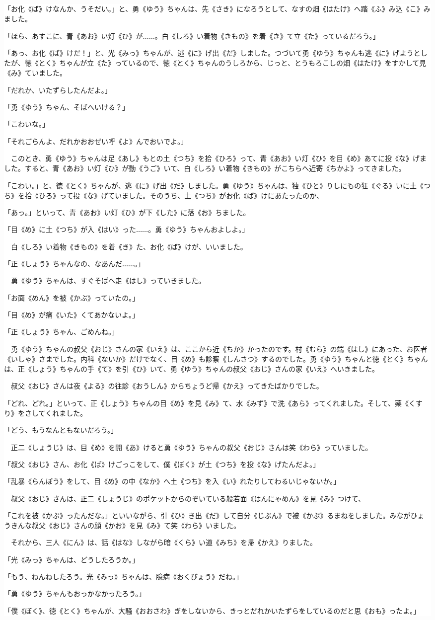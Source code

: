 「お化《ば》けなんか、うそだい。」と、勇《ゆう》ちゃんは、先《さき》になろうとして、なすの畑《はたけ》へ踏《ふ》み込《こ》みました。

「ほら、あすこに、青《あお》い灯《ひ》が……。白《しろ》い着物《きもの》を着《き》て立《た》っているだろう。」

「あっ、お化《ば》けだ！」と、光《みっ》ちゃんが、逃《に》げ出《だ》しました。つづいて勇《ゆう》ちゃんも逃《に》げようとしたが、徳《とく》ちゃんが立《た》っているので、徳《とく》ちゃんのうしろから、じっと、とうもろこしの畑《はたけ》をすかして見《み》ていました。

「だれか、いたずらしたんだよ。」

「勇《ゆう》ちゃん、そばへいける？」

「こわいな。」

「それごらんよ、だれかおおぜい呼《よ》んでおいでよ。」

　このとき、勇《ゆう》ちゃんは足《あし》もとの土《つち》を拾《ひろ》って、青《あお》い灯《ひ》を目《め》あてに投《な》げました。すると、青《あお》い灯《ひ》が動《うご》いて、白《しろ》い着物《きもの》がこちらへ近寄《ちかよ》ってきました。

「こわい。」と、徳《とく》ちゃんが、逃《に》げ出《だ》しました。勇《ゆう》ちゃんは、独《ひと》りしにもの狂《ぐる》いに土《つち》を拾《ひろ》って投《な》げていました。そのうち、土《つち》がお化《ば》けにあたったのか、

「あっ。」といって、青《あお》い灯《ひ》が下《した》に落《お》ちました。

「目《め》に土《つち》が入《はい》った……。勇《ゆう》ちゃんおよしよ。」

　白《しろ》い着物《きもの》を着《き》た、お化《ば》けが、いいました。

「正《しょう》ちゃんなの、なあんだ……。」

　勇《ゆう》ちゃんは、すぐそばへ走《はし》っていきました。

「お面《めん》を被《かぶ》っていたの。」

「目《め》が痛《いた》くてあかないよ。」

「正《しょう》ちゃん、ごめんね。」

　勇《ゆう》ちゃんの叔父《おじ》さんの家《いえ》は、ここから近《ちか》かったのです。村《むら》の端《はし》にあった、お医者《いしゃ》さまでした。内科《ないか》だけでなく、目《め》も診察《しんさつ》するのでした。勇《ゆう》ちゃんと徳《とく》ちゃんは、正《しょう》ちゃんの手《て》を引《ひ》いて、勇《ゆう》ちゃんの叔父《おじ》さんの家《いえ》へいきました。

　叔父《おじ》さんは夜《よる》の往診《おうしん》からちょうど帰《かえ》ってきたばかりでした。

「どれ、どれ。」といって、正《しょう》ちゃんの目《め》を見《み》て、水《みず》で洗《あら》ってくれました。そして、薬《くすり》をさしてくれました。

「どう、もうなんともないだろう。」

　正二《しょうじ》は、目《め》を開《あ》けると勇《ゆう》ちゃんの叔父《おじ》さんは笑《わら》っていました。

「叔父《おじ》さん、お化《ば》けごっこをして、僕《ぼく》が土《つち》を投《な》げたんだよ。」

「乱暴《らんぼう》をして、目《め》の中《なか》へ土《つち》を入《い》れたりしてわるいじゃないか。」

　叔父《おじ》さんは、正二《しょうじ》のポケットからのぞいている般若面《はんにゃめん》を見《み》つけて、

「これを被《かぶ》ったんだな。」といいながら、引《ひ》き出《だ》して自分《じぶん》で被《かぶ》るまねをしました。みながひょうきんな叔父《おじ》さんの顔《かお》を見《み》て笑《わら》いました。

　それから、三人《にん》は、話《はな》しながら暗《くら》い道《みち》を帰《かえ》りました。

「光《みっ》ちゃんは、どうしたろうか。」

「もう、ねんねしたろう。光《みっ》ちゃんは、臆病《おくびょう》だね。」

「勇《ゆう》ちゃんもおっかなかったろう。」

「僕《ぼく》、徳《とく》ちゃんが、大騒《おおさわ》ぎをしないから、きっとだれかいたずらをしているのだと思《おも》ったよ。」
